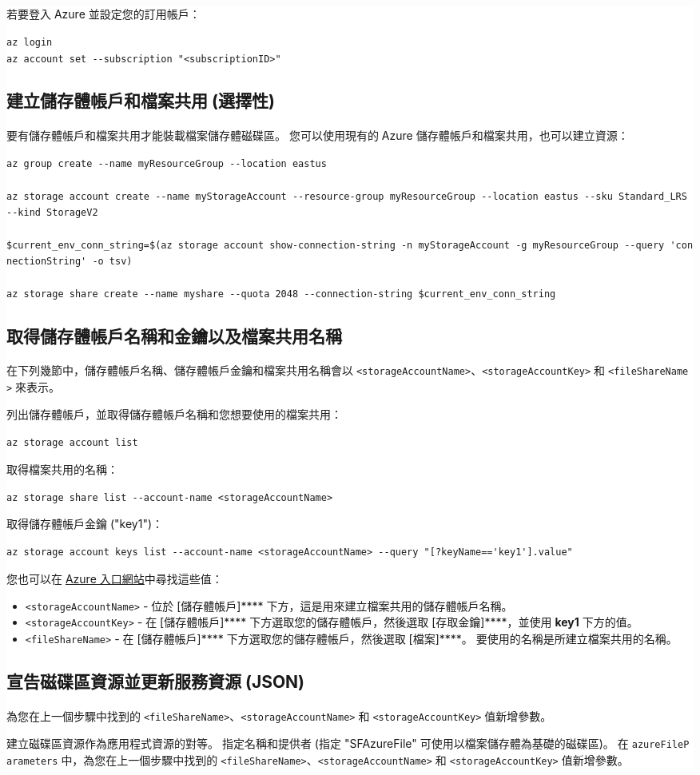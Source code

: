 若要登入 Azure 並設定您的訂用帳戶：

```azurecli
az login
az account set --subscription "<subscriptionID>"
```

## <a name="create-a-storage-account-and-file-share-optional"></a>建立儲存體帳戶和檔案共用 (選擇性)
要有儲存體帳戶和檔案共用才能裝載檔案儲存體磁碟區。  您可以使用現有的 Azure 儲存體帳戶和檔案共用，也可以建立資源：

```azurecli-interactive
az group create --name myResourceGroup --location eastus

az storage account create --name myStorageAccount --resource-group myResourceGroup --location eastus --sku Standard_LRS --kind StorageV2

$current_env_conn_string=$(az storage account show-connection-string -n myStorageAccount -g myResourceGroup --query 'connectionString' -o tsv)

az storage share create --name myshare --quota 2048 --connection-string $current_env_conn_string
```

## <a name="get-the-storage-account-name-and-key-and-the-file-share-name"></a>取得儲存體帳戶名稱和金鑰以及檔案共用名稱
在下列幾節中，儲存體帳戶名稱、儲存體帳戶金鑰和檔案共用名稱會以 `<storageAccountName>`、`<storageAccountKey>` 和 `<fileShareName>` 來表示。 

列出儲存體帳戶，並取得儲存體帳戶名稱和您想要使用的檔案共用：
```azurecli-interactive
az storage account list
```

取得檔案共用的名稱：
```azurecli-interactive
az storage share list --account-name <storageAccountName>
```

取得儲存體帳戶金鑰 ("key1")：
```azurecli-interactive
az storage account keys list --account-name <storageAccountName> --query "[?keyName=='key1'].value"
```

您也可以在 [Azure 入口網站](https://portal.azure.com)中尋找這些值：
* `<storageAccountName>` - 位於 [儲存體帳戶]**** 下方，這是用來建立檔案共用的儲存體帳戶名稱。
* `<storageAccountKey>` - 在 [儲存體帳戶]**** 下方選取您的儲存體帳戶，然後選取 [存取金鑰]****，並使用 **key1** 下方的值。
* `<fileShareName>` - 在 [儲存體帳戶]**** 下方選取您的儲存體帳戶，然後選取 [檔案]****。 要使用的名稱是所建立檔案共用的名稱。

## <a name="declare-a-volume-resource-and-update-the-service-resource-json"></a>宣告磁碟區資源並更新服務資源 (JSON)

為您在上一個步驟中找到的 `<fileShareName>`、`<storageAccountName>` 和 `<storageAccountKey>` 值新增參數。 

建立磁碟區資源作為應用程式資源的對等。 指定名稱和提供者 (指定 "SFAzureFile" 可使用以檔案儲存體為基礎的磁碟區)。 在 `azureFileParameters` 中，為您在上一個步驟中找到的 `<fileShareName>`、`<storageAccountName>` 和 `<storageAccountKey>` 值新增參數。
